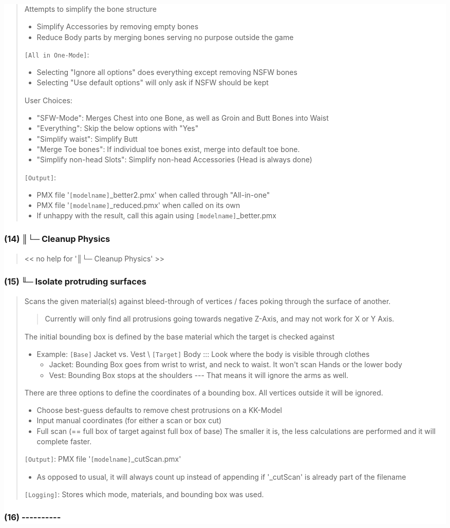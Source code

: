 >  Attempts to simplify the bone structure
>   - Simplify Accessories by removing empty bones
>   - Reduce Body parts by merging bones serving no purpose outside the game
>  
>  `[All in One-Mode]`:
>   - Selecting "Ignore all options" does everything except removing NSFW bones
>   - Selecting "Use default options" will only ask if NSFW should be kept
>  
>  User Choices:
>   - "SFW-Mode": Merges Chest into one Bone, as well as Groin and Butt Bones into Waist
>   - "Everything": Skip the below options with "Yes"
>   - "Simplify waist": Simplify Butt
>   - "Merge Toe bones": If individual toe bones exist, merge into default toe bone.
>   - "Simplify non-head Slots": Simplify non-head Accessories (Head is always done)
>  
>  `[Output]`:
>   - PMX file '`[modelname]`_better2.pmx' when called through "All-in-one"
>   - PMX file '`[modelname]`_reduced.pmx' when called on its own
>    - If unhappy with the result, call this again using `[modelname]`_better.pmx

### (14) ║└─  Cleanup Physics

>  << no help for '║└─  Cleanup Physics' >>

### (15) ╙─  Isolate protruding surfaces

>  Scans the given material(s) against bleed-through of vertices / faces poking through the surface of another.
>  > Currently will only find all protrusions going towards negative Z-Axis, and may not work for X or Y Axis.
>  
>  The initial bounding box is defined by the base material which the target is checked against
>  - Example: `[Base]` Jacket vs. Vest \ `[Target]` Body ::: Look where the body is visible through clothes
>    - Jacket: Bounding Box goes from wrist to wrist, and neck to waist. It won't scan Hands or the lower body
>    - Vest:   Bounding Box stops at the shoulders --- That means it will ignore the arms as well.
>  
>  There are three options to define the coordinates of a bounding box. All vertices outside it will be ignored.
>  - Choose best-guess defaults to remove chest protrusions on a KK-Model
>  - Input manual coordinates (for either a scan or box cut)
>  - Full scan (== full box of target against full box of base)
>  The smaller it is, the less calculations are performed and it will complete faster.
>  
>  `[Output]`: PMX file '`[modelname]`_cutScan.pmx'
>  - As opposed to usual, it will always count up instead of appending if '_cutScan' is already part of the filename
>  
>  `[Logging]`: Stores which mode, materials, and bounding box was used.

### (16)   ----------
